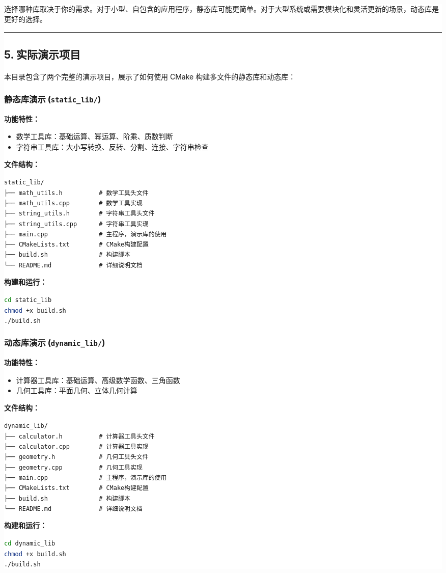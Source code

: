 选择哪种库取决于你的需求。对于小型、自包含的应用程序，静态库可能更简单。对于大型系统或需要模块化和灵活更新的场景，动态库是更好的选择。

---

## 5. 实际演示项目

本目录包含了两个完整的演示项目，展示了如何使用 CMake 构建多文件的静态库和动态库：

### 静态库演示 (`static_lib/`)

**功能特性：**
- 数学工具库：基础运算、幂运算、阶乘、质数判断
- 字符串工具库：大小写转换、反转、分割、连接、字符串检查

**文件结构：**
```
static_lib/
├── math_utils.h          # 数学工具头文件
├── math_utils.cpp        # 数学工具实现
├── string_utils.h        # 字符串工具头文件
├── string_utils.cpp      # 字符串工具实现
├── main.cpp              # 主程序，演示库的使用
├── CMakeLists.txt        # CMake构建配置
├── build.sh              # 构建脚本
└── README.md             # 详细说明文档
```

**构建和运行：**
```bash
cd static_lib
chmod +x build.sh
./build.sh
```

### 动态库演示 (`dynamic_lib/`)

**功能特性：**
- 计算器工具库：基础运算、高级数学函数、三角函数
- 几何工具库：平面几何、立体几何计算

**文件结构：**
```
dynamic_lib/
├── calculator.h          # 计算器工具头文件
├── calculator.cpp        # 计算器工具实现
├── geometry.h            # 几何工具头文件
├── geometry.cpp          # 几何工具实现
├── main.cpp              # 主程序，演示库的使用
├── CMakeLists.txt        # CMake构建配置
├── build.sh              # 构建脚本
└── README.md             # 详细说明文档
```

**构建和运行：**
```bash
cd dynamic_lib
chmod +x build.sh
./build.sh
```
